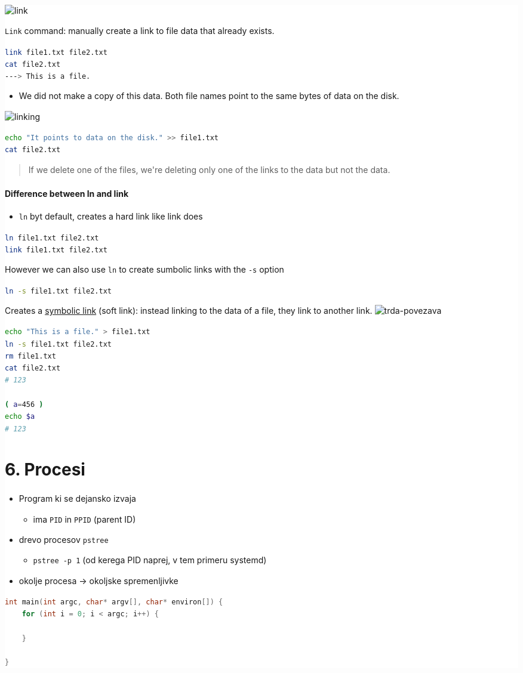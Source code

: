 ![link](./images/link.png)

`Link` command: manually create a link to file data that already exists.

```bash
link file1.txt file2.txt
cat file2.txt
---> This is a file.
```
- We did not make a copy of this data. Both file names point to the same bytes of data on the disk.

![linking](./images/linking.png)

```bash
echo "It points to data on the disk." >> file1.txt
cat file2.txt
```
> If we delete one of the files, we're deleting only one of the links to the data but not the data.

#### Difference between ln and link
- `ln` byt default, creates a hard link like link does
```bash
ln file1.txt file2.txt
link file1.txt file2.txt
```
However we can also use `ln` to create sumbolic links with the `-s` option
```bash
ln -s file1.txt file2.txt
```
Creates a <u>symbolic link</u> (soft link): instead linking to the data of a file, they link to another link.
![trda-povezava](./images/creating-symbolic-links.png)

```bash
echo "This is a file." > file1.txt
ln -s file1.txt file2.txt
rm file1.txt
cat file2.txt
# 123

( a=456 )
echo $a
# 123
```


# 6. Procesi
- Program ki se dejansko izvaja
    - ima `PID` in `PPID` (parent ID)
- drevo procesov `pstree`
    - `pstree -p 1` (od kerega PID naprej, v tem primeru systemd)

- okolje procesa -> okoljske spremenljivke
```c
int main(int argc, char* argv[], char* environ[]) {
    for (int i = 0; i < argc; i++) {

    }

}
```
